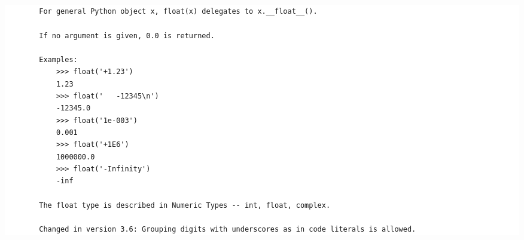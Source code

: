 			For general Python object x, float(x) delegates to x.__float__().

			If no argument is given, 0.0 is returned.

			Examples:
				>>> float('+1.23')
				1.23
				>>> float('   -12345\n')
				-12345.0
				>>> float('1e-003')
				0.001
				>>> float('+1E6')
				1000000.0
				>>> float('-Infinity')
				-inf

			The float type is described in Numeric Types -- int, float, complex.

			Changed in version 3.6: Grouping digits with underscores as in code literals is allowed.